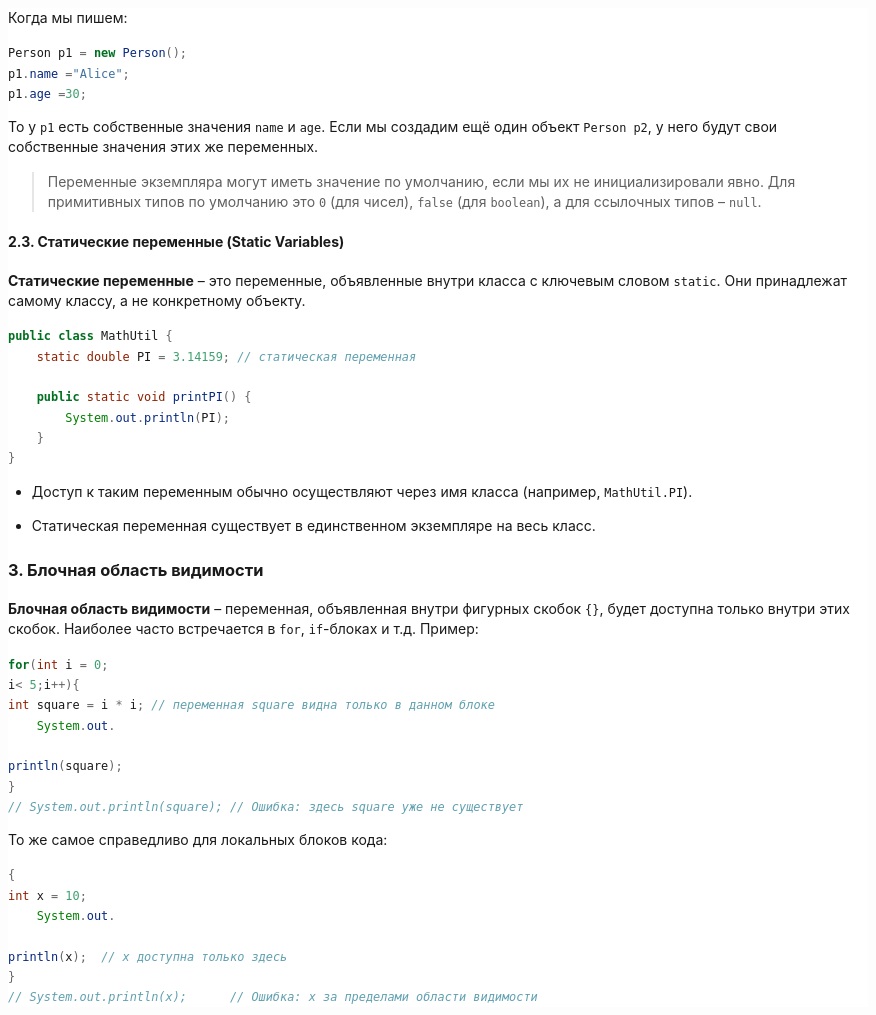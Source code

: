 Когда мы пишем:

```java
Person p1 = new Person();
p1.name ="Alice";
p1.age =30;
```

То у `p1` есть собственные значения `name` и `age`. Если мы создадим ещё один объект `Person p2`, у него будут свои
собственные значения этих же переменных.
> Переменные экземпляра могут иметь значение по умолчанию, если мы их не инициализировали явно. Для примитивных типов по
> умолчанию это `0` (для чисел), `false` (для `boolean`), а для ссылочных типов – `null`.

#### 2.3. Статические переменные (Static Variables)

**Статические переменные**  – это переменные, объявленные внутри класса с ключевым словом `static`. Они принадлежат
самому классу, а не конкретному объекту.

```java
public class MathUtil {
    static double PI = 3.14159; // статическая переменная

    public static void printPI() {
        System.out.println(PI);
    }
}
```

- Доступ к таким переменным обычно осуществляют через имя класса (например, `MathUtil.PI`).

- Статическая переменная существует в единственном экземпляре на весь класс.

### 3. Блочная область видимости

**Блочная область видимости**  – переменная, объявленная внутри фигурных скобок `{}`, будет доступна только внутри этих
скобок. Наиболее часто встречается в `for`, `if`-блоках и т.д.
Пример:

```java
for(int i = 0;
i< 5;i++){
int square = i * i; // переменная square видна только в данном блоке
    System.out.

println(square);
}
// System.out.println(square); // Ошибка: здесь square уже не существует
```

То же самое справедливо для локальных блоков кода:

```java
{
int x = 10;
    System.out.

println(x);  // x доступна только здесь
}
// System.out.println(x);      // Ошибка: x за пределами области видимости
```
